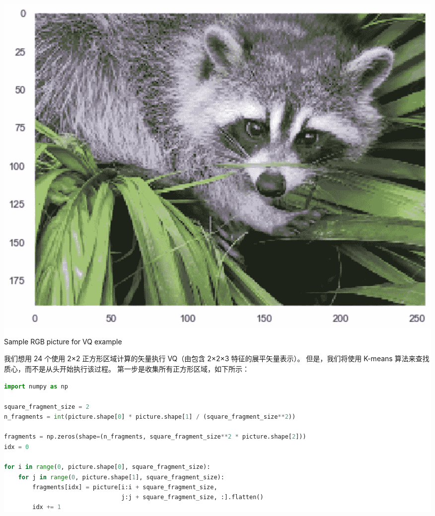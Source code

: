 ![](img/7f746df8-c3e8-4ee9-9cea-be5f76238cb2.png)

Sample RGB picture for VQ example

我们想用 24 个使用 2×2 正方形区域计算的矢量执行 VQ（由包含 2×2×3 特征的展平矢量表示）。 但是，我们将使用 K-means 算法来查找质心，而不是从头开始执行该过程。 第一步是收集所有正方形区域，如下所示：

```py
import numpy as np

square_fragment_size = 2
n_fragments = int(picture.shape[0] * picture.shape[1] / (square_fragment_size**2))

fragments = np.zeros(shape=(n_fragments, square_fragment_size**2 * picture.shape[2]))
idx = 0

for i in range(0, picture.shape[0], square_fragment_size):
    for j in range(0, picture.shape[1], square_fragment_size):
        fragments[idx] = picture[i:i + square_fragment_size, 
                                 j:j + square_fragment_size, :].flatten()
        idx += 1
```
